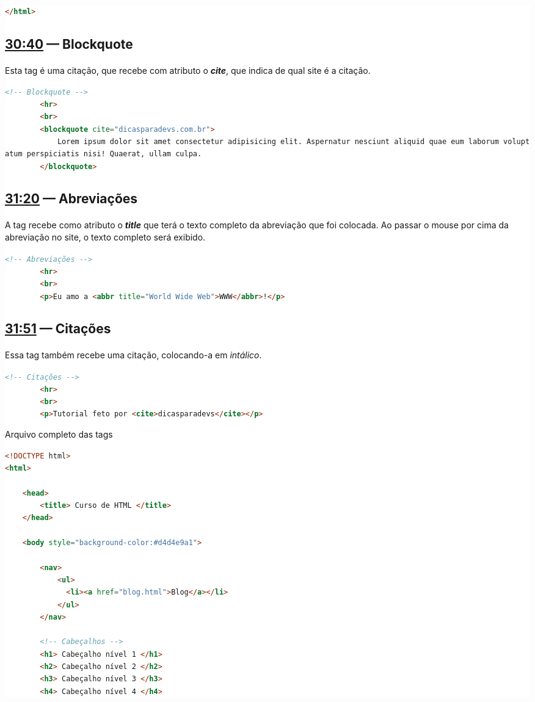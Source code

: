 ```html
</html>
```

## [30:40](https://www.youtube.com/watch?v=r0CWl2EhR6Q&t=1840s) — Blockquote

Esta tag é uma citação, que recebe com atributo o _**cite**_, que indica de qual site é a citação.

```html
<!-- Blockquote -->
        <hr>
        <br>
        <blockquote cite="dicasparadevs.com.br">
            Lorem ipsum dolor sit amet consectetur adipisicing elit. Aspernatur nesciunt aliquid quae eum laborum voluptatum perspiciatis nisi! Quaerat, ullam culpa.
        </blockquote>
```

## [31:20](https://www.youtube.com/watch?v=r0CWl2EhR6Q&t=1880s) — Abreviações

A tag **<abbr>** recebe como atributo o _**title**_ que terá o texto completo da abreviação que foi colocada. Ao passar o mouse por cima da abreviação no site, o texto completo será exibido.

```html
<!-- Abreviações -->
        <hr>
        <br>
        <p>Eu amo a <abbr title="World Wide Web">WWW</abbr>!</p>
```

## [31:51](https://www.youtube.com/watch?v=r0CWl2EhR6Q&t=1911s) — Citações

Essa tag **<cite>** também recebe uma citação, colocando-a em _intálico_.

```html
<!-- Citações -->
        <hr>
        <br>
        <p>Tutorial feto por <cite>dicasparadevs</cite></p>
```

Arquivo completo das tags

```html
<!DOCTYPE html>
<html>
    
    <head>
        <title> Curso de HTML </title>
    </head>

    <body style="background-color:#d4d4e9a1">

        <nav>
            <ul>
              <li><a href="blog.html">Blog</a></li>
            </ul>
        </nav>

        <!-- Cabeçalhos -->
        <h1> Cabeçalho nível 1 </h1>
        <h2> Cabeçalho nível 2 </h2>
        <h3> Cabeçalho nível 3 </h3>
        <h4> Cabeçalho nível 4 </h4>
```